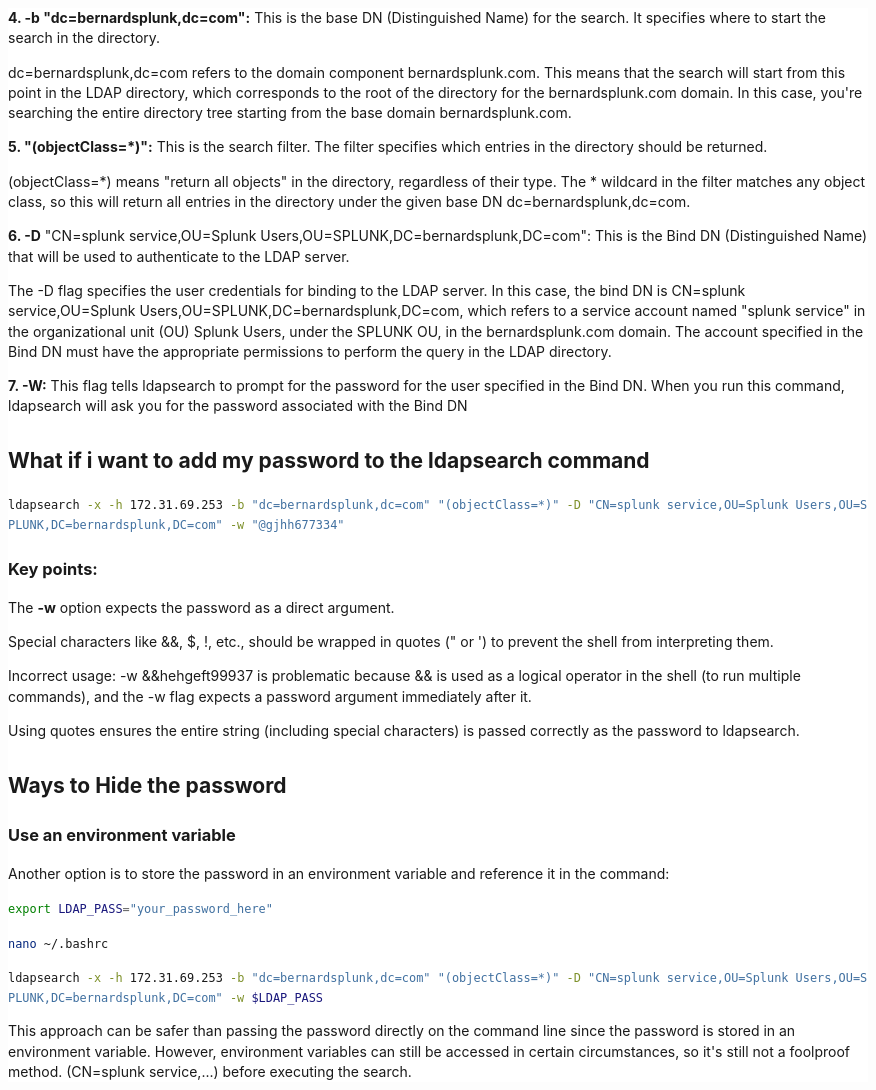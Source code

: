 **4. -b "dc=bernardsplunk,dc=com":**
This is the base DN (Distinguished Name) for the search. It specifies where to start the search in the directory.

dc=bernardsplunk,dc=com refers to the domain component bernardsplunk.com. This means that the search will start from this point in the LDAP directory, which corresponds to the root of the directory for the bernardsplunk.com domain.
In this case, you're searching the entire directory tree starting from the base domain bernardsplunk.com.

**5. "(objectClass=*)":**
This is the search filter. The filter specifies which entries in the directory should be returned.

(objectClass=*) means "return all objects" in the directory, regardless of their type. The * wildcard in the filter matches any object class, so this will return all entries in the directory under the given base DN dc=bernardsplunk,dc=com.

**6. -D** "CN=splunk service,OU=Splunk Users,OU=SPLUNK,DC=bernardsplunk,DC=com":
This is the Bind DN (Distinguished Name) that will be used to authenticate to the LDAP server.

The -D flag specifies the user credentials for binding to the LDAP server. In this case, the bind DN is CN=splunk service,OU=Splunk Users,OU=SPLUNK,DC=bernardsplunk,DC=com, which refers to a service account named "splunk service" in the organizational unit (OU) Splunk Users, under the SPLUNK OU, in the bernardsplunk.com domain.
The account specified in the Bind DN must have the appropriate permissions to perform the query in the LDAP directory.

**7. -W:**
This flag tells ldapsearch to prompt for the password for the user specified in the Bind DN. When you run this command, ldapsearch will ask you for the password associated with the Bind DN 
## What if i want to add my password to the ldapsearch command
```bash
ldapsearch -x -h 172.31.69.253 -b "dc=bernardsplunk,dc=com" "(objectClass=*)" -D "CN=splunk service,OU=Splunk Users,OU=SPLUNK,DC=bernardsplunk,DC=com" -w "@gjhh677334"
```
### Key points: 
The **-w** option expects the password as a direct argument.

Special characters like &&, $, !, etc., should be wrapped in quotes (" or ') to prevent the shell from interpreting them.

Incorrect usage: -w &&hehgeft99937 is problematic because && is used as a logical operator in the shell (to run multiple commands), and the -w flag expects a password argument immediately after it.

Using quotes ensures the entire string (including special characters) is passed correctly as the password to ldapsearch.

## Ways to Hide the password
### Use an environment variable
Another option is to store the password in an environment variable and reference it in the command:
```bash
export LDAP_PASS="your_password_here"
```
```bash
nano ~/.bashrc
```
```bash
ldapsearch -x -h 172.31.69.253 -b "dc=bernardsplunk,dc=com" "(objectClass=*)" -D "CN=splunk service,OU=Splunk Users,OU=SPLUNK,DC=bernardsplunk,DC=com" -w $LDAP_PASS
```
This approach can be safer than passing the password directly on the command line since the password is stored in an environment variable. However, environment variables can still be accessed in certain circumstances, so it's still not a foolproof method.
(CN=splunk service,...) before executing the search.